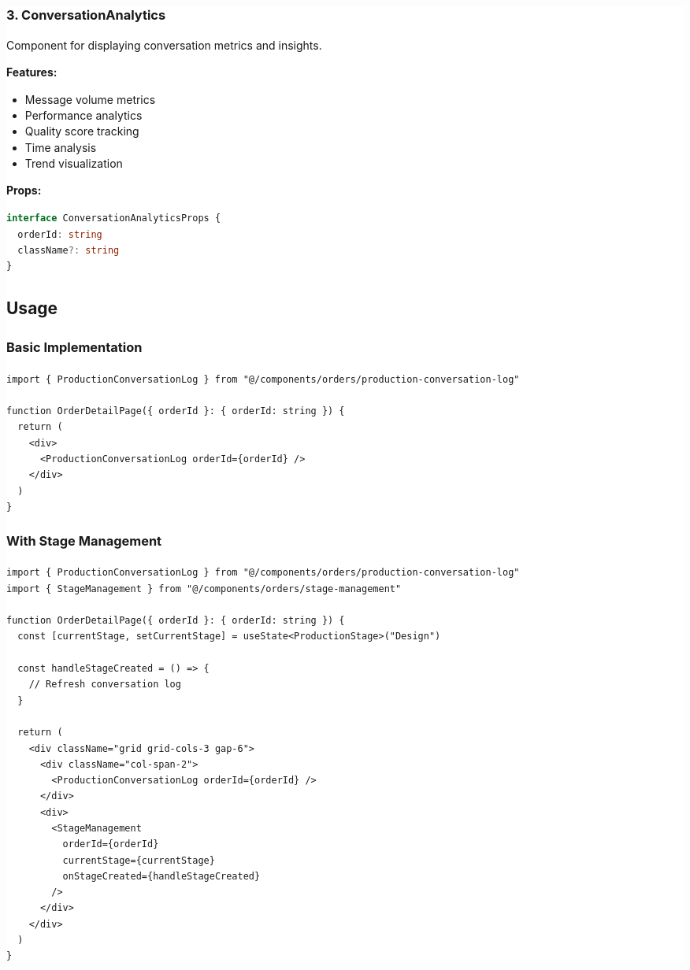 ### 3. ConversationAnalytics
Component for displaying conversation metrics and insights.

**Features:**
- Message volume metrics
- Performance analytics
- Quality score tracking
- Time analysis
- Trend visualization

**Props:**
```typescript
interface ConversationAnalyticsProps {
  orderId: string
  className?: string
}
```

## Usage

### Basic Implementation

```tsx
import { ProductionConversationLog } from "@/components/orders/production-conversation-log"

function OrderDetailPage({ orderId }: { orderId: string }) {
  return (
    <div>
      <ProductionConversationLog orderId={orderId} />
    </div>
  )
}
```

### With Stage Management

```tsx
import { ProductionConversationLog } from "@/components/orders/production-conversation-log"
import { StageManagement } from "@/components/orders/stage-management"

function OrderDetailPage({ orderId }: { orderId: string }) {
  const [currentStage, setCurrentStage] = useState<ProductionStage>("Design")
  
  const handleStageCreated = () => {
    // Refresh conversation log
  }
  
  return (
    <div className="grid grid-cols-3 gap-6">
      <div className="col-span-2">
        <ProductionConversationLog orderId={orderId} />
      </div>
      <div>
        <StageManagement 
          orderId={orderId}
          currentStage={currentStage}
          onStageCreated={handleStageCreated}
        />
      </div>
    </div>
  )
}
```
